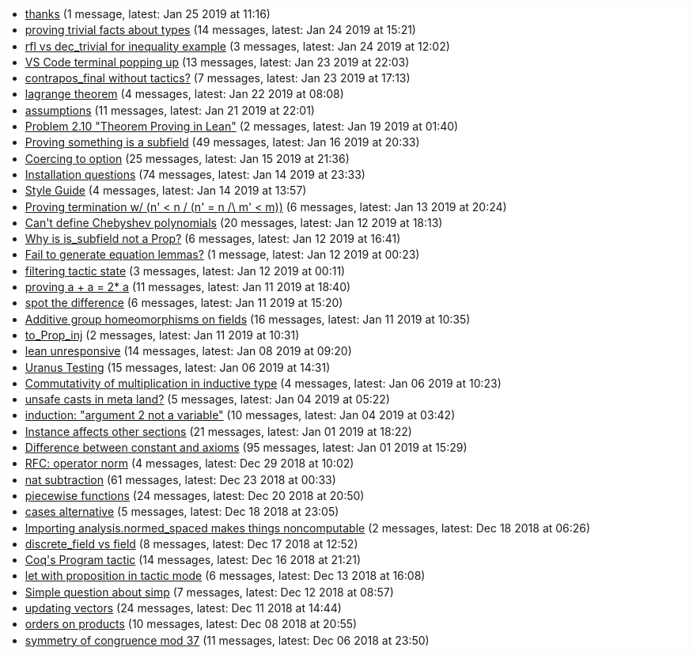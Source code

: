 * [thanks](01834thanks.html) (1 message, latest: Jan 25 2019 at 11:16)
* [proving trivial facts about types](28546provingtrivialfactsabouttypes.html) (14 messages, latest: Jan 24 2019 at 15:21)
* [rfl vs dec_trivial for inequality example](65068rflvsdectrivialforinequalityexample.html) (3 messages, latest: Jan 24 2019 at 12:02)
* [VS Code terminal popping up](71171VSCodeterminalpoppingup.html) (13 messages, latest: Jan 23 2019 at 22:03)
* [contrapos_final without tactics?](70241contraposfinalwithouttactics.html) (7 messages, latest: Jan 23 2019 at 17:13)
* [lagrange theorem](10902lagrangetheorem.html) (4 messages, latest: Jan 22 2019 at 08:08)
* [assumptions](45095assumptions.html) (11 messages, latest: Jan 21 2019 at 22:01)
* [Problem 2.10 "Theorem Proving in Lean"](74151Problem210TheoremProvinginLean.html) (2 messages, latest: Jan 19 2019 at 01:40)
* [Proving something is a subfield](68895Provingsomethingisasubfield.html) (49 messages, latest: Jan 16 2019 at 20:33)
* [Coercing to option](31111Coercingtooption.html) (25 messages, latest: Jan 15 2019 at 21:36)
* [Installation questions](19038Installationquestions.html) (74 messages, latest: Jan 14 2019 at 23:33)
* [Style Guide](93056StyleGuide.html) (4 messages, latest: Jan 14 2019 at 13:57)
* [Proving termination w/ (n' < n \/ (n' = n /\ m' < m))](98570Provingterminationwnnnnmm.html) (6 messages, latest: Jan 13 2019 at 20:24)
* [Can't define Chebyshev polynomials](78641CantdefineChebyshevpolynomials.html) (20 messages, latest: Jan 12 2019 at 18:13)
* [Why is is_subfield not a Prop?](72368WhyisissubfieldnotaProp.html) (6 messages, latest: Jan 12 2019 at 16:41)
* [Fail to generate equation lemmas?](87119Failtogenerateequationlemmas.html) (1 message, latest: Jan 12 2019 at 00:23)
* [filtering tactic state](55966filteringtacticstate.html) (3 messages, latest: Jan 12 2019 at 00:11)
* [proving a + a = 2* a](02093provingaa2a.html) (11 messages, latest: Jan 11 2019 at 18:40)
* [spot the difference](62387spotthedifference.html) (6 messages, latest: Jan 11 2019 at 15:20)
* [Additive group homeomorphisms on fields](58662Additivegrouphomeomorphismsonfields.html) (16 messages, latest: Jan 11 2019 at 10:35)
* [to_Prop_inj](24388toPropinj.html) (2 messages, latest: Jan 11 2019 at 10:31)
* [lean unresponsive](24978leanunresponsive.html) (14 messages, latest: Jan 08 2019 at 09:20)
* [Uranus Testing](51517UranusTesting.html) (15 messages, latest: Jan 06 2019 at 14:31)
* [Commutativity of multiplication in inductive type](91335Commutativityofmultiplicationininductivetype.html) (4 messages, latest: Jan 06 2019 at 10:23)
* [unsafe casts in meta land?](74045unsafecastsinmetaland.html) (5 messages, latest: Jan 04 2019 at 05:22)
* [induction: "argument 2 not a variable"](82169inductionargument2notavariable.html) (10 messages, latest: Jan 04 2019 at 03:42)
* [Instance affects other sections](82236Instanceaffectsothersections.html) (21 messages, latest: Jan 01 2019 at 18:22)
* [Difference between constant and axioms](91108Differencebetweenconstantandaxioms.html) (95 messages, latest: Jan 01 2019 at 15:29)
* [RFC: operator norm](10846RFCoperatornorm.html) (4 messages, latest: Dec 29 2018 at 10:02)
* [nat subtraction](01810natsubtraction.html) (61 messages, latest: Dec 23 2018 at 00:33)
* [piecewise functions](62392piecewisefunctions.html) (24 messages, latest: Dec 20 2018 at 20:50)
* [cases alternative](37551casesalternative.html) (5 messages, latest: Dec 18 2018 at 23:05)
* [Importing analysis.normed_spaced makes things noncomputable](13941Importinganalysisnormedspacedmakesthingsnoncomputable.html) (2 messages, latest: Dec 18 2018 at 06:26)
* [discrete_field vs field](48132discretefieldvsfield.html) (8 messages, latest: Dec 17 2018 at 12:52)
* [Coq's Program tactic](70126CoqsProgramtactic.html) (14 messages, latest: Dec 16 2018 at 21:21)
* [let with proposition in tactic mode](45468letwithpropositionintacticmode.html) (6 messages, latest: Dec 13 2018 at 16:08)
* [Simple question about simp](96631Simplequestionaboutsimp.html) (7 messages, latest: Dec 12 2018 at 08:57)
* [updating vectors](63203updatingvectors.html) (24 messages, latest: Dec 11 2018 at 14:44)
* [orders on products](05825ordersonproducts.html) (10 messages, latest: Dec 08 2018 at 20:55)
* [symmetry of congruence mod 37](30835symmetryofcongruencemod37.html) (11 messages, latest: Dec 06 2018 at 23:50)